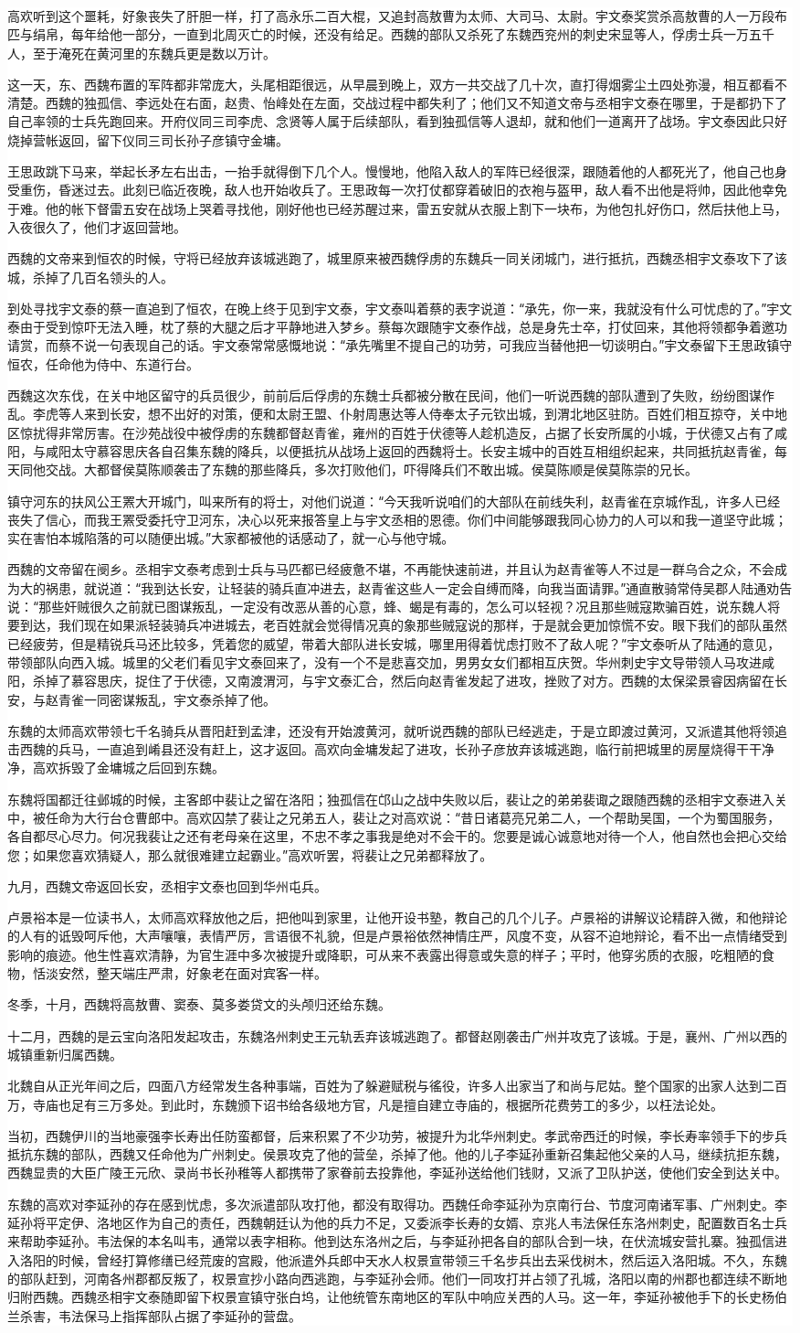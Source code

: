 高欢听到这个噩耗，好象丧失了肝胆一样，打了高永乐二百大棍，又追封高敖曹为太师、大司马、太尉。宇文泰奖赏杀高敖曹的人一万段布匹与绢帛，每年给他一部分，一直到北周灭亡的时候，还没有给足。西魏的部队又杀死了东魏西兖州的刺史宋显等人，俘虏士兵一万五千人，至于淹死在黄河里的东魏兵更是数以万计。



这一天，东、西魏布置的军阵都非常庞大，头尾相距很远，从早晨到晚上，双方一共交战了几十次，直打得烟雾尘土四处弥漫，相互都看不清楚。西魏的独孤信、李远处在右面，赵贵、怡峰处在左面，交战过程中都失利了；他们又不知道文帝与丞相宇文泰在哪里，于是都扔下了自己率领的士兵先跑回来。开府仪同三司李虎、念贤等人属于后续部队，看到独孤信等人退却，就和他们一道离开了战场。宇文泰因此只好烧掉营帐返回，留下仪同三司长孙子彦镇守金墉。

王思政跳下马来，举起长矛左右出击，一抬手就得倒下几个人。慢慢地，他陷入敌人的军阵已经很深，跟随着他的人都死光了，他自己也身受重伤，昏迷过去。此刻已临近夜晚，敌人也开始收兵了。王思政每一次打仗都穿着破旧的衣袍与盔甲，敌人看不出他是将帅，因此他幸免于难。他的帐下督雷五安在战场上哭着寻找他，刚好他也已经苏醒过来，雷五安就从衣服上割下一块布，为他包扎好伤口，然后扶他上马，入夜很久了，他们才返回营地。



西魏的文帝来到恒农的时候，守将已经放弃该城逃跑了，城里原来被西魏俘虏的东魏兵一同关闭城门，进行抵抗，西魏丞相宇文泰攻下了该城，杀掉了几百名领头的人。

到处寻找宇文泰的蔡一直追到了恒农，在晚上终于见到宇文泰，宇文泰叫着蔡的表字说道：“承先，你一来，我就没有什么可忧虑的了。”宇文泰由于受到惊吓无法入睡，枕了蔡的大腿之后才平静地进入梦乡。蔡每次跟随宇文泰作战，总是身先士卒，打仗回来，其他将领都争着邀功请赏，而蔡不说一句表现自己的话。宇文泰常常感慨地说：“承先嘴里不提自己的功劳，可我应当替他把一切谈明白。”宇文泰留下王思政镇守恒农，任命他为侍中、东道行台。

西魏这次东伐，在关中地区留守的兵员很少，前前后后俘虏的东魏士兵都被分散在民间，他们一听说西魏的部队遭到了失败，纷纷图谋作乱。李虎等人来到长安，想不出好的对策，便和太尉王盟、仆射周惠达等人侍奉太子元钦出城，到渭北地区驻防。百姓们相互掠夺，关中地区惊扰得非常厉害。在沙苑战役中被俘虏的东魏都督赵青雀，雍州的百姓于伏德等人趁机造反，占据了长安所属的小城，于伏德又占有了咸阳，与咸阳太守慕容思庆各自召集东魏的降兵，以便抵抗从战场上返回的西魏将士。长安主城中的百姓互相组织起来，共同抵抗赵青雀，每天同他交战。大都督侯莫陈顺袭击了东魏的那些降兵，多次打败他们，吓得降兵们不敢出城。侯莫陈顺是侯莫陈崇的兄长。

镇守河东的扶风公王罴大开城门，叫来所有的将士，对他们说道：“今天我听说咱们的大部队在前线失利，赵青雀在京城作乱，许多人已经丧失了信心，而我王罴受委托守卫河东，决心以死来报答皇上与宇文丞相的恩德。你们中间能够跟我同心协力的人可以和我一道坚守此城；实在害怕本城陷落的可以随便出城。”大家都被他的话感动了，就一心与他守城。

西魏的文帝留在阌乡。丞相宇文泰考虑到士兵与马匹都已经疲惫不堪，不再能快速前进，并且认为赵青雀等人不过是一群乌合之众，不会成为大的祸患，就说道：“我到达长安，让轻装的骑兵直冲进去，赵青雀这些人一定会自缚而降，向我当面请罪。”通直散骑常侍吴郡人陆通劝告说：“那些奸贼很久之前就已图谋叛乱，一定没有改恶从善的心意，蜂、蝎是有毒的，怎么可以轻视？况且那些贼寇欺骗百姓，说东魏人将要到达，我们现在如果派轻装骑兵冲进城去，老百姓就会觉得情况真的象那些贼寇说的那样，于是就会更加惊慌不安。眼下我们的部队虽然已经疲劳，但是精锐兵马还比较多，凭着您的威望，带着大部队进长安城，哪里用得着忧虑打败不了敌人呢？”宇文泰听从了陆通的意见，带领部队向西入城。城里的父老们看见宇文泰回来了，没有一个不是悲喜交加，男男女女们都相互庆贺。华州刺史宇文导带领人马攻进咸阳，杀掉了慕容思庆，捉住了于伏德，又南渡渭河，与宇文泰汇合，然后向赵青雀发起了进攻，挫败了对方。西魏的太保梁景睿因病留在长安，与赵青雀一同密谋叛乱，宇文泰杀掉了他。

东魏的太师高欢带领七千名骑兵从晋阳赶到孟津，还没有开始渡黄河，就听说西魏的部队已经逃走，于是立即渡过黄河，又派遣其他将领追击西魏的兵马，一直追到崤县还没有赶上，这才返回。高欢向金墉发起了进攻，长孙子彦放弃该城逃跑，临行前把城里的房屋烧得干干净净，高欢拆毁了金墉城之后回到东魏。



东魏将国都迁往邺城的时候，主客郎中裴让之留在洛阳；独孤信在邙山之战中失败以后，裴让之的弟弟裴诹之跟随西魏的丞相宇文泰进入关中，被任命为大行台仓曹郎中。高欢囚禁了裴让之兄弟五人，裴让之对高欢说：“昔日诸葛亮兄弟二人，一个帮助吴国，一个为蜀国服务，各自都尽心尽力。何况我裴让之还有老母亲在这里，不忠不孝之事我是绝对不会干的。您要是诚心诚意地对待一个人，他自然也会把心交给您；如果您喜欢猜疑人，那么就很难建立起霸业。”高欢听罢，将裴让之兄弟都释放了。

九月，西魏文帝返回长安，丞相宇文泰也回到华州屯兵。



卢景裕本是一位读书人，太师高欢释放他之后，把他叫到家里，让他开设书塾，教自己的几个儿子。卢景裕的讲解议论精辟入微，和他辩论的人有的诋毁呵斥他，大声嚷嚷，表情严厉，言语很不礼貌，但是卢景裕依然神情庄严，风度不变，从容不迫地辩论，看不出一点情绪受到影响的痕迹。他生性喜欢清静，为官生涯中多次被提升或降职，可从来不表露出得意或失意的样子；平时，他穿劣质的衣服，吃粗陋的食物，恬淡安然，整天端庄严肃，好象老在面对宾客一样。

冬季，十月，西魏将高敖曹、窦泰、莫多娄贷文的头颅归还给东魏。

十二月，西魏的是云宝向洛阳发起攻击，东魏洛州刺史王元轨丢弃该城逃跑了。都督赵刚袭击广州并攻克了该城。于是，襄州、广州以西的城镇重新归属西魏。

北魏自从正光年间之后，四面八方经常发生各种事端，百姓为了躲避赋税与徭役，许多人出家当了和尚与尼姑。整个国家的出家人达到二百万，寺庙也足有三万多处。到此时，东魏颁下诏书给各级地方官，凡是擅自建立寺庙的，根据所花费劳工的多少，以枉法论处。



当初，西魏伊川的当地豪强李长寿出任防蛮都督，后来积累了不少功劳，被提升为北华州刺史。孝武帝西迁的时候，李长寿率领手下的步兵抵抗东魏的部队，西魏又任命他为广州刺史。侯景攻克了他的营垒，杀掉了他。他的儿子李延孙重新召集起他父亲的人马，继续抗拒东魏，西魏显贵的大臣广陵王元欣、录尚书长孙稚等人都携带了家眷前去投靠他，李延孙送给他们钱财，又派了卫队护送，使他们安全到达关中。

东魏的高欢对李延孙的存在感到忧虑，多次派遣部队攻打他，都没有取得功。西魏任命李延孙为京南行台、节度河南诸军事、广州刺史。李延孙将平定伊、洛地区作为自己的责任，西魏朝廷认为他的兵力不足，又委派李长寿的女婿、京兆人韦法保任东洛州刺史，配置数百名士兵来帮助李延孙。韦法保的本名叫韦，通常以表字相称。他到达东洛州之后，与李延孙把各自的部队合到一块，在伏流城安营扎寨。独孤信进入洛阳的时候，曾经打算修缮已经荒废的宫殿，他派遣外兵郎中天水人权景宣带领三千名步兵出去采伐树木，然后运入洛阳城。不久，东魏的部队赶到，河南各州郡都反叛了，权景宣抄小路向西逃跑，与李延孙会师。他们一同攻打并占领了孔城，洛阳以南的州郡也都连续不断地归附西魏。西魏丞相宇文泰随即留下权景宣镇守张白坞，让他统管东南地区的军队中响应关西的人马。这一年，李延孙被他手下的长史杨伯兰杀害，韦法保马上指挥部队占据了李延孙的营盘。
　